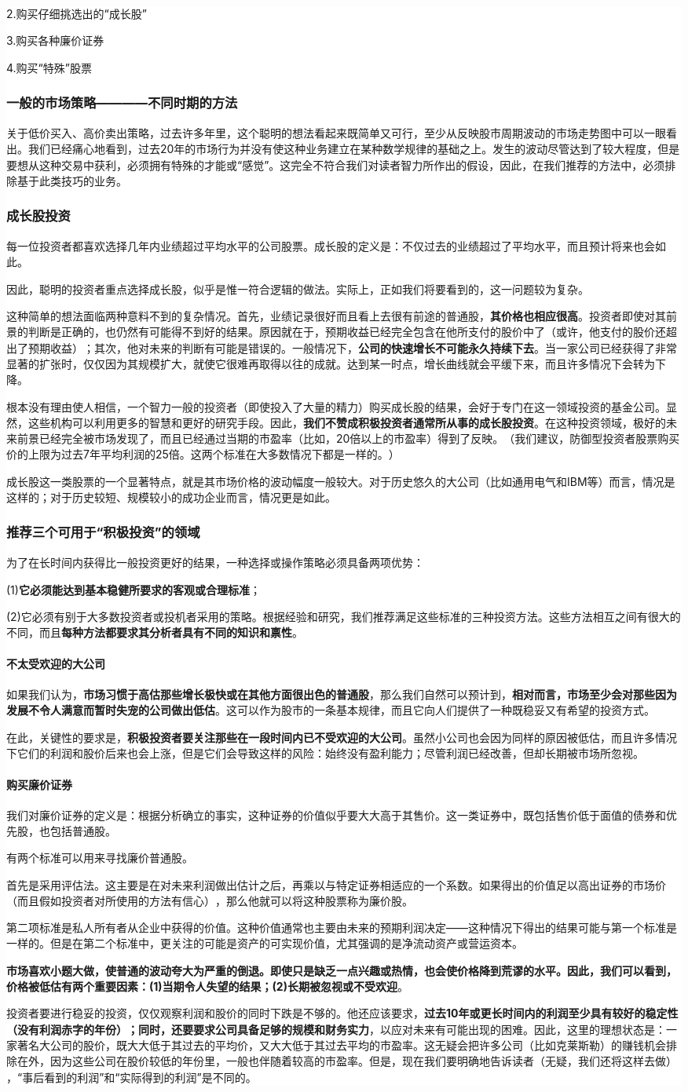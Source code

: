 2.购买仔细挑选出的“成长股”

3.购买各种廉价证券

4.购买“特殊”股票

### 一般的市场策略————不同时期的方法

关于低价买入、高价卖出策略，过去许多年里，这个聪明的想法看起来既简单又可行，至少从反映股市周期波动的市场走势图中可以一眼看出。我们已经痛心地看到，过去20年的市场行为并没有使这种业务建立在某种数学规律的基础之上。发生的波动尽管达到了较大程度，但是要想从这种交易中获利，必须拥有特殊的才能或“感觉”​。这完全不符合我们对读者智力所作出的假设，因此，在我们推荐的方法中，必须排除基于此类技巧的业务。

### 成长股投资

每一位投资者都喜欢选择几年内业绩超过平均水平的公司股票。成长股的定义是：不仅过去的业绩超过了平均水平，而且预计将来也会如此。

因此，聪明的投资者重点选择成长股，似乎是惟一符合逻辑的做法。实际上，正如我们将要看到的，这一问题较为复杂。

这种简单的想法面临两种意料不到的复杂情况。首先，业绩记录很好而且看上去很有前途的普通股，**其价格也相应很高**。投资者即使对其前景的判断是正确的，也仍然有可能得不到好的结果。原因就在于，预期收益已经完全包含在他所支付的股价中了（或许，他支付的股价还超出了预期收益）​；其次，他对未来的判断有可能是错误的。一般情况下，**公司的快速增长不可能永久持续下去**。当一家公司已经获得了非常显著的扩张时，仅仅因为其规模扩大，就使它很难再取得以往的成就。达到某一时点，增长曲线就会平缓下来，而且许多情况下会转为下降。

根本没有理由使人相信，一个智力一般的投资者（即使投入了大量的精力）购买成长股的结果，会好于专门在这一领域投资的基金公司。显然，这些机构可以利用更多的智慧和更好的研究手段。因此，**我们不赞成积极投资者通常所从事的成长股投资**。在这种投资领域，极好的未来前景已经完全被市场发现了，而且已经通过当期的市盈率（比如，20倍以上的市盈率）得到了反映。​（我们建议，防御型投资者股票购买价的上限为过去7年平均利润的25倍。这两个标准在大多数情况下都是一样的。​）

成长股这一类股票的一个显著特点，就是其市场价格的波动幅度一般较大。对于历史悠久的大公司（比如通用电气和IBM等）而言，情况是这样的；对于历史较短、规模较小的成功企业而言，情况更是如此。

### 推荐三个可用于“积极投资”的领域

为了在长时间内获得比一般投资更好的结果，一种选择或操作策略必须具备两项优势：

(1)**它必须能达到基本稳健所要求的客观或合理标准**；

(2)它必须有别于大多数投资者或投机者采用的策略。根据经验和研究，我们推荐满足这些标准的三种投资方法。这些方法相互之间有很大的不同，而且**每种方法都要求其分析者具有不同的知识和禀性**。

#### 不太受欢迎的大公司

如果我们认为，**市场习惯于高估那些增长极快或在其他方面很出色的普通股**，那么我们自然可以预计到，**相对而言，市场至少会对那些因为发展不令人满意而暂时失宠的公司做出低估**。这可以作为股市的一条基本规律，而且它向人们提供了一种既稳妥又有希望的投资方式。

在此，关键性的要求是，**积极投资者要关注那些在一段时间内已不受欢迎的大公司**。虽然小公司也会因为同样的原因被低估，而且许多情况下它们的利润和股价后来也会上涨，但是它们会导致这样的风险：始终没有盈利能力；尽管利润已经改善，但却长期被市场所忽视。

#### 购买廉价证券

我们对廉价证券的定义是：根据分析确立的事实，这种证券的价值似乎要大大高于其售价。这一类证券中，既包括售价低于面值的债券和优先股，也包括普通股。

有两个标准可以用来寻找廉价普通股。

首先是采用评估法。这主要是在对未来利润做出估计之后，再乘以与特定证券相适应的一个系数。如果得出的价值足以高出证券的市场价（而且假如投资者对所使用的方法有信心）​，那么他就可以将这种股票称为廉价股。

第二项标准是私人所有者从企业中获得的价值。这种价值通常也主要由未来的预期利润决定——这种情况下得出的结果可能与第一个标准是一样的。但是在第二个标准中，更关注的可能是资产的可实现价值，尤其强调的是净流动资产或营运资本。

**市场喜欢小题大做，使普通的波动夸大为严重的倒退。**即使只是缺乏一点兴趣或热情，也会使价格降到荒谬的水平。因此，我们可以看到，价格被低估有两个重要因素：**(1)当期令人失望的结果；(2)长期被忽视或不受欢迎**。

投资者要进行稳妥的投资，仅仅观察利润和股价的同时下跌是不够的。他还应该要求，**过去10年或更长时间内的利润至少具有较好的稳定性（没有利润赤字的年份）​；同时，还要要求公司具备足够的规模和财务实力**，以应对未来有可能出现的困难。因此，这里的理想状态是：一家著名大公司的股价，既大大低于其过去的平均价，又大大低于其过去平均的市盈率。这无疑会把许多公司（比如克莱斯勒）的赚钱机会排除在外，因为这些公司在股价较低的年份里，一般也伴随着较高的市盈率。但是，现在我们要明确地告诉读者（无疑，我们还将这样去做）​，​“事后看到的利润”和“实际得到的利润”是不同的。
